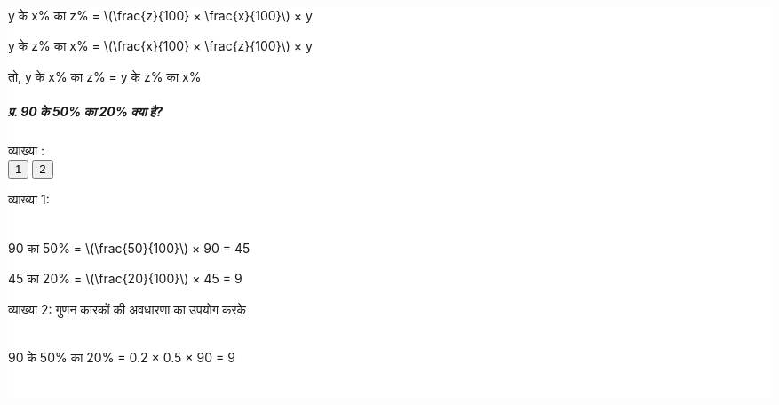 <p> y के x% का z% = \(\frac{z}{100} × \frac{x}{100}\) × y </p>

<p> y के z% का x% = \(\frac{x}{100} × \frac{z}{100}\) × y </p>

तो, y के x% का z% = y के z% का x%
</div>

##### प्र. 90 के 50% का 20% क्या है?

व्याख्या :<br>
<button class="mak-tablink tablink-group5 default-tab" onclick="openTab('5Exp-1', this, 'tablink-group5', 'tabcontent-group5')">1</button>
<button class="mak-tablink tablink-group5" onclick="openTab('5Exp-2', this, 'tablink-group5', 'tabcontent-group5')">2</button>

<div id="5Exp-1" class="Exp-1 mak-tabcontent tabcontent-group5">
व्याख्या 1:  <br><br>

<p> 90 का 50% = \(\frac{50}{100}\) × 90 = 45 </p>

<p> 45 का 20% = \(\frac{20}{100}\) × 45 = 9 </p>
</div>

<div id="5Exp-2" class="Exp-2 mak-tabcontent tabcontent-group5">
व्याख्या 2: गुणन कारकों की अवधारणा का उपयोग करके <br><br>

90 के 50% का 20% = 0.2 × 0.5 × 90 = 9
</div><br>

